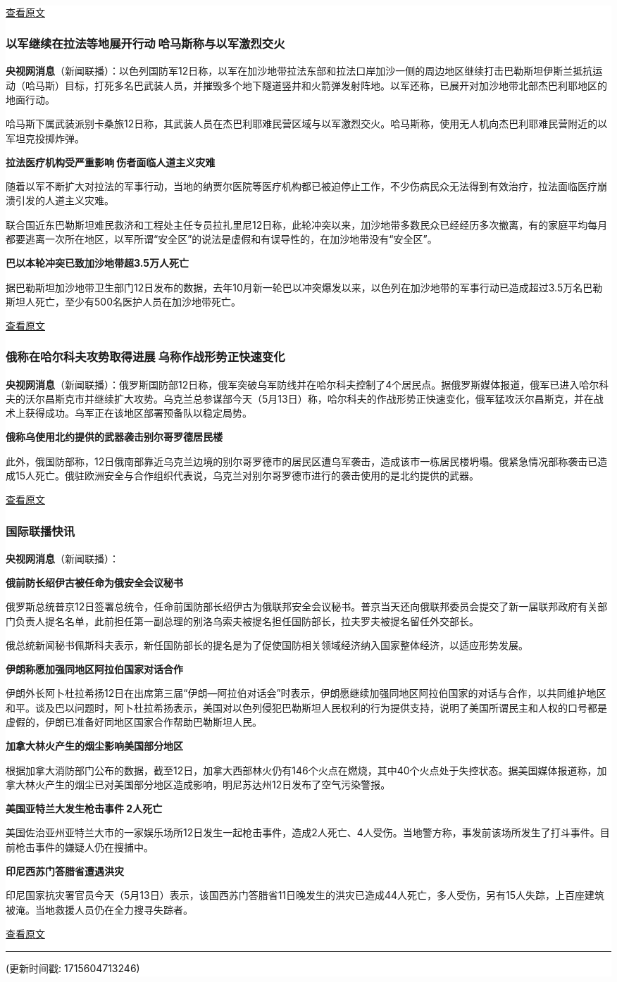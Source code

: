 [查看原文](https://tv.cctv.com/2024/05/13/VIDEeXXKX8ba8FG8jeuNZg1V240513.shtml)

### 以军继续在拉法等地展开行动 哈马斯称与以军激烈交火

<p><strong>央视网消息</strong>（新闻联播）：以色列国防军12日称，以军在加沙地带拉法东部和拉法口岸加沙一侧的周边地区继续打击巴勒斯坦伊斯兰抵抗运动（哈马斯）目标，打死多名巴武装人员，并摧毁多个地下隧道竖井和火箭弹发射阵地。以军还称，已展开对加沙地带北部杰巴利耶地区的地面行动。<br></p><p>哈马斯下属武装派别卡桑旅12日称，其武装人员在杰巴利耶难民营区域与以军激烈交火。哈马斯称，使用无人机向杰巴利耶难民营附近的以军坦克投掷炸弹。<br></p><p><strong>拉法医疗机构受严重影响 伤者面临人道主义灾难</strong><br></p><p>随着以军不断扩大对拉法的军事行动，当地的纳贾尔医院等医疗机构都已被迫停止工作，不少伤病民众无法得到有效治疗，拉法面临医疗崩溃引发的人道主义灾难。<br></p><p>联合国近东巴勒斯坦难民救济和工程处主任专员拉扎里尼12日称，此轮冲突以来，加沙地带多数民众已经经历多次撤离，有的家庭平均每月都要逃离一次所在地区，以军所谓“安全区”的说法是虚假和有误导性的，在加沙地带没有“安全区”。<br></p><p><strong>巴以本轮冲突已致加沙地带超3.5万人死亡</strong><br></p><p>据巴勒斯坦加沙地带卫生部门12日发布的数据，去年10月新一轮巴以冲突爆发以来，以色列在加沙地带的军事行动已造成超过3.5万名巴勒斯坦人死亡，至少有500名医护人员在加沙地带死亡。</p>

[查看原文](https://tv.cctv.com/2024/05/13/VIDEtLSG5d8CiUD5roVfs3W2240513.shtml)

### 俄称在哈尔科夫攻势取得进展 乌称作战形势正快速变化

<p><strong>央视网消息</strong>（新闻联播）：俄罗斯国防部12日称，俄军突破乌军防线并在哈尔科夫控制了4个居民点。据俄罗斯媒体报道，俄军已进入哈尔科夫的沃尔昌斯克市并继续扩大攻势。乌克兰总参谋部今天（5月13日）称，哈尔科夫的作战形势正快速变化，俄军猛攻沃尔昌斯克，并在战术上获得成功。乌军正在该地区部署预备队以稳定局势。<br></p><p><strong>俄称乌使用北约提供的武器袭击别尔哥罗德居民楼</strong><br></p><p>此外，俄国防部称，12日俄南部靠近乌克兰边境的别尔哥罗德市的居民区遭乌军袭击，造成该市一栋居民楼坍塌。俄紧急情况部称袭击已造成15人死亡。俄驻欧洲安全与合作组织代表说，乌克兰对别尔哥罗德市进行的袭击使用的是北约提供的武器。</p>

[查看原文](https://tv.cctv.com/2024/05/13/VIDEE4H7p0Bh7LD3atTuKOW8240513.shtml)

### 国际联播快讯

<p><strong>央视网消息</strong>（新闻联播）：<br></p><p><strong>俄前防长绍伊古被任命为俄安全会议秘书</strong><br></p><p>俄罗斯总统普京12日签署总统令，任命前国防部长绍伊古为俄联邦安全会议秘书。普京当天还向俄联邦委员会提交了新一届联邦政府有关部门负责人提名名单，此前担任第一副总理的别洛乌索夫被提名担任国防部长，拉夫罗夫被提名留任外交部长。<br></p><p>俄总统新闻秘书佩斯科夫表示，新任国防部长的提名是为了促使国防相关领域经济纳入国家整体经济，以适应形势发展。<br></p><p><strong>伊朗称愿加强同地区阿拉伯国家对话合作</strong><br></p><p>伊朗外长阿卜杜拉希扬12日在出席第三届“伊朗—阿拉伯对话会”时表示，伊朗愿继续加强同地区阿拉伯国家的对话与合作，以共同维护地区和平。谈及巴以问题时，阿卜杜拉希扬表示，美国对以色列侵犯巴勒斯坦人民权利的行为提供支持，说明了美国所谓民主和人权的口号都是虚假的，伊朗已准备好同地区国家合作帮助巴勒斯坦人民。<br></p><p><strong>加拿大林火产生的烟尘影响美国部分地区</strong><br></p><p>根据加拿大消防部门公布的数据，截至12日，加拿大西部林火仍有146个火点在燃烧，其中40个火点处于失控状态。据美国媒体报道称，加拿大林火产生的烟尘已对美国部分地区造成影响，明尼苏达州12日发布了空气污染警报。<br></p><p><strong>美国亚特兰大发生枪击事件 2人死亡</strong><br></p><p>美国佐治亚州亚特兰大市的一家娱乐场所12日发生一起枪击事件，造成2人死亡、4人受伤。当地警方称，事发前该场所发生了打斗事件。目前枪击事件的嫌疑人仍在搜捕中。<br></p><p><strong>印尼西苏门答腊省遭遇洪灾</strong><br></p><p>印尼国家抗灾署官员今天（5月13日）表示，该国西苏门答腊省11日晚发生的洪灾已造成44人死亡，多人受伤，另有15人失踪，上百座建筑被淹。当地救援人员仍在全力搜寻失踪者。</p>

[查看原文](https://tv.cctv.com/2024/05/13/VIDEXvHcSjK6UPWAJs6HDo71240513.shtml)



---

(更新时间戳: 1715604713246)

